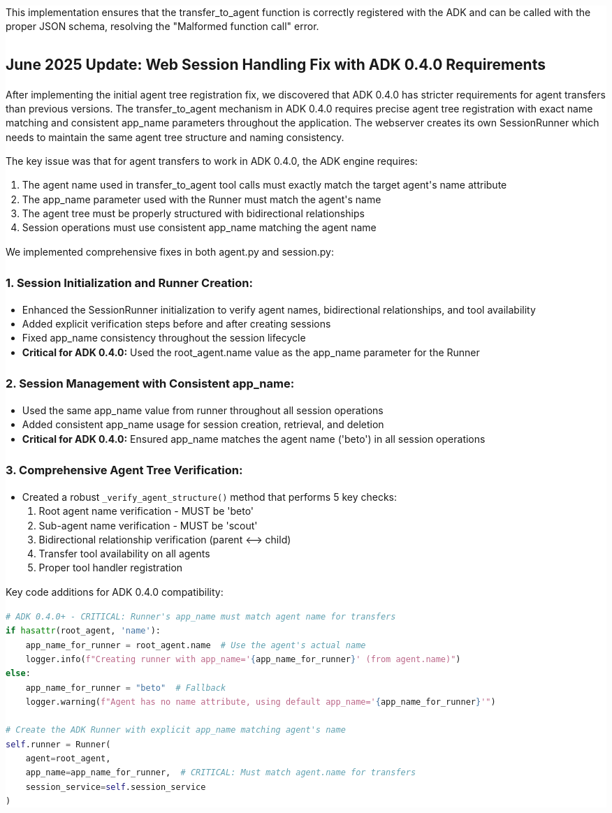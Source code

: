 This implementation ensures that the transfer_to_agent function is correctly registered with the ADK and can be called with the proper JSON schema, resolving the "Malformed function call" error.

## June 2025 Update: Web Session Handling Fix with ADK 0.4.0 Requirements

After implementing the initial agent tree registration fix, we discovered that ADK 0.4.0 has stricter requirements for agent transfers than previous versions. The transfer_to_agent mechanism in ADK 0.4.0 requires precise agent tree registration with exact name matching and consistent app_name parameters throughout the application. The webserver creates its own SessionRunner which needs to maintain the same agent tree structure and naming consistency.

The key issue was that for agent transfers to work in ADK 0.4.0, the ADK engine requires:
1. The agent name used in transfer_to_agent tool calls must exactly match the target agent's name attribute
2. The app_name parameter used with the Runner must match the agent's name
3. The agent tree must be properly structured with bidirectional relationships
4. Session operations must use consistent app_name matching the agent name

We implemented comprehensive fixes in both agent.py and session.py:

### 1. Session Initialization and Runner Creation:
   - Enhanced the SessionRunner initialization to verify agent names, bidirectional relationships, and tool availability
   - Added explicit verification steps before and after creating sessions
   - Fixed app_name consistency throughout the session lifecycle
   - **Critical for ADK 0.4.0:** Used the root_agent.name value as the app_name parameter for the Runner

### 2. Session Management with Consistent app_name:
   - Used the same app_name value from runner throughout all session operations
   - Added consistent app_name usage for session creation, retrieval, and deletion
   - **Critical for ADK 0.4.0:** Ensured app_name matches the agent name ('beto') in all session operations

### 3. Comprehensive Agent Tree Verification:
   - Created a robust `_verify_agent_structure()` method that performs 5 key checks:
     1. Root agent name verification - MUST be 'beto'
     2. Sub-agent name verification - MUST be 'scout'
     3. Bidirectional relationship verification (parent ⟷ child)
     4. Transfer tool availability on all agents
     5. Proper tool handler registration

Key code additions for ADK 0.4.0 compatibility:

```python
# ADK 0.4.0+ - CRITICAL: Runner's app_name must match agent name for transfers
if hasattr(root_agent, 'name'):
    app_name_for_runner = root_agent.name  # Use the agent's actual name
    logger.info(f"Creating runner with app_name='{app_name_for_runner}' (from agent.name)")
else:
    app_name_for_runner = "beto"  # Fallback
    logger.warning(f"Agent has no name attribute, using default app_name='{app_name_for_runner}'")
    
# Create the ADK Runner with explicit app_name matching agent's name
self.runner = Runner(
    agent=root_agent,
    app_name=app_name_for_runner,  # CRITICAL: Must match agent.name for transfers
    session_service=self.session_service
)
```
